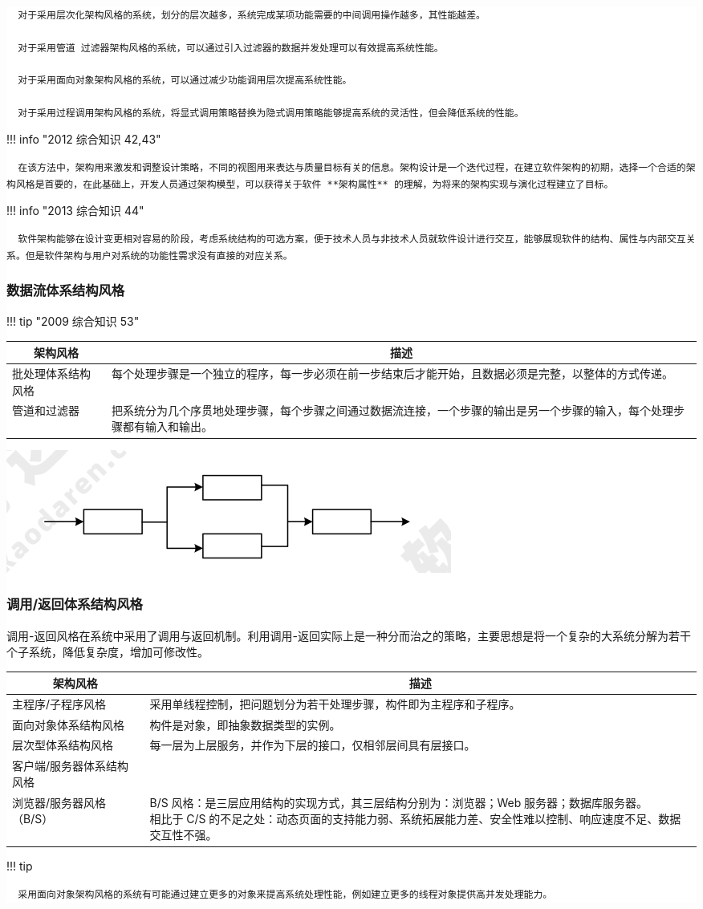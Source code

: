       对于采用层次化架构风格的系统，划分的层次越多，系统完成某项功能需要的中间调用操作越多，其性能越差。
      
      对于采用管道 过滤器架构风格的系统，可以通过引入过滤器的数据并发处理可以有效提高系统性能。
      
      对于采用面向对象架构风格的系统，可以通过减少功能调用层次提高系统性能。
      
      对于采用过程调用架构风格的系统，将显式调用策略替换为隐式调用策略能够提高系统的灵活性，但会降低系统的性能。

!!! info "2012 综合知识 42,43"

      在该方法中，架构用来激发和调整设计策略，不同的视图用来表达与质量目标有关的信息。架构设计是一个迭代过程，在建立软件架构的初期，选择一个合适的架构风格是首要的，在此基础上，开发人员通过架构模型，可以获得关于软件 **架构属性** 的理解，为将来的架构实现与演化过程建立了目标。

!!! info "2013 综合知识 44"

      软件架构能够在设计变更相对容易的阶段，考虑系统结构的可选方案，便于技术人员与非技术人员就软件设计进行交互，能够展现软件的结构、属性与内部交互关系。但是软件架构与用户对系统的功能性需求没有直接的对应关系。

### 数据流体系结构风格

!!! tip "2009 综合知识 53"

| 架构风格           | 描述                                                                                                                     |
| ------------------ | ------------------------------------------------------------------------------------------------------------------------ |
| 批处理体系结构风格 | 每个处理步骤是一个独立的程序，每一步必须在前一步结束后才能开始，且数据必须是完整，以整体的方式传递。                     |
| 管道和过滤器       | 把系统分为几个序贯地处理步骤，每个步骤之间通过数据流连接，一个步骤的输出是另一个步骤的输入，每个处理步骤都有输入和输出。 |

![管道和过滤器风格](./images/image-78.png)

### 调用/返回体系结构风格

调用-返回风格在系统中采用了调用与返回机制。利用调用-返回实际上是一种分而治之的策略，主要思想是将一个复杂的大系统分解为若干个子系统，降低复杂度，增加可修改性。

| 架构风格                  | 描述                                                                                                                                                                                                     |
| ------------------------- | -------------------------------------------------------------------------------------------------------------------------------------------------------------------------------------------------------- |
| 主程序/子程序风格         | 采用单线程控制，把问题划分为若干处理步骤，构件即为主程序和子程序。                                                                                                                                       |
| 面向对象体系结构风格      | 构件是对象，即抽象数据类型的实例。                                                                                                                                                                       |
| 层次型体系结构风格        | 每一层为上层服务，并作为下层的接口，仅相邻层间具有层接口。                                                                                                                                               |
| 客户端/服务器体系结构风格 |                                                                                                                                                                                                          |
| 浏览器/服务器风格（B/S）  | B/S 风格：是三层应用结构的实现方式，其三层结构分别为：浏览器；Web 服务器；数据库服务器。<br/>相比于 C/S 的不足之处：动态页面的支持能力弱、系统拓展能力差、安全性难以控制、响应速度不足、数据交互性不强。 |

!!! tip

      采用面向对象架构风格的系统有可能通过建立更多的对象来提高系统处理性能，例如建立更多的线程对象提供高并发处理能力。
